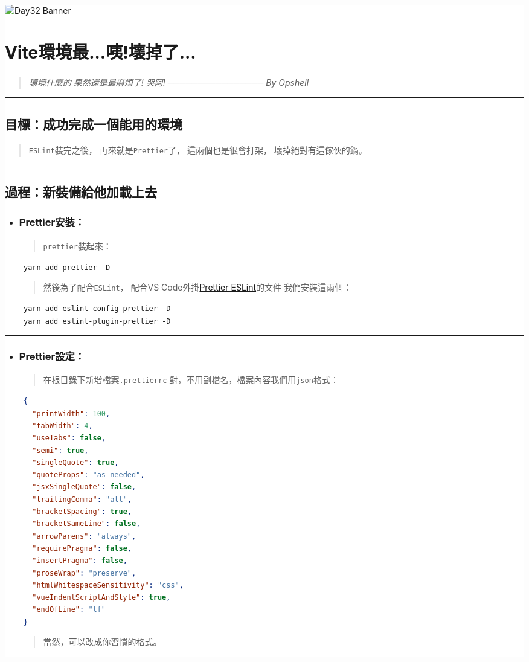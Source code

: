 ![Day32 Banner](https://ithelp.ithome.com.tw/upload/images/20221001/20109918EjcEQcDdDz.jpg)

# Vite環境最...咦!壞掉了...
> *環境什麼的*
> *果然還是最麻煩了! 哭阿!*
> *──────────────── By Opshell*

---
## 目標：成功完成一個能用的環境
> `ESLint`裝完之後，
> 再來就是`Prettier`了，
> 這兩個也是很會打架，
> 壞掉絕對有這傢伙的鍋。

---
## 過程：新裝備給他加載上去
- ### Prettier安裝：
   > `prettier`裝起來：
   ```
    yarn add prettier -D
   ```
   > 然後為了配合`ESLint`，
   > 配合VS Code外掛[Prettier ESLint](https://marketplace.visualstudio.com/items?itemName=rvest.vs-code-prettier-eslint)的文件
   > 我們安裝這兩個：
   ```
    yarn add eslint-config-prettier -D
    yarn add eslint-plugin-prettier -D
   ```

---
- ### Prettier設定：
   > 在根目錄下新增檔案`.prettierrc`
   > 對，不用副檔名，檔案內容我們用`json`格式：
   ```json
    {
      "printWidth": 100,
      "tabWidth": 4,
      "useTabs": false,
      "semi": true,
      "singleQuote": true,
      "quoteProps": "as-needed",
      "jsxSingleQuote": false,
      "trailingComma": "all",
      "bracketSpacing": true,
      "bracketSameLine": false,
      "arrowParens": "always",
      "requirePragma": false,
      "insertPragma": false,
      "proseWrap": "preserve",
      "htmlWhitespaceSensitivity": "css",
      "vueIndentScriptAndStyle": true,
      "endOfLine": "lf"
    }
   ```
   > 當然，可以改成你習慣的格式。

---